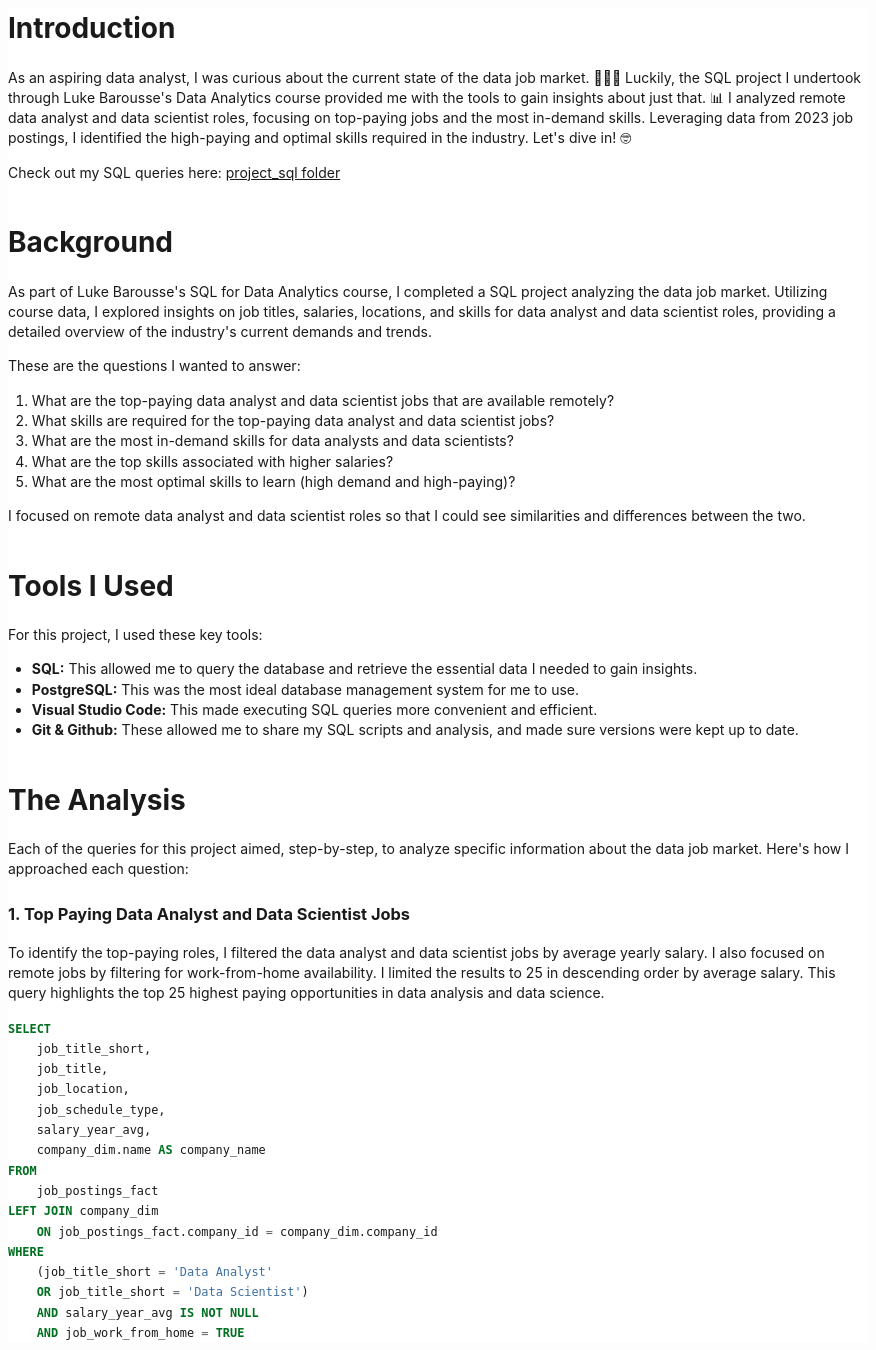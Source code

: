 # Introduction
As an aspiring data analyst, I was curious about the current state of the data job market. 👩🏻‍💻 Luckily, the SQL project I undertook through Luke Barousse's Data Analytics course provided me with the tools to gain insights about just that. 📊 I analyzed remote data analyst and data scientist roles, focusing on top-paying jobs and the most in-demand skills. Leveraging data from 2023 job postings, I identified the high-paying and optimal skills required in the industry. Let's dive in! 🤓

Check out my SQL queries here: [project_sql folder](/project_sql/)

# Background
As part of Luke Barousse's SQL for Data Analytics course, I completed a SQL project analyzing the data job market. Utilizing course data, I explored insights on job titles, salaries, locations, and skills for data analyst and data scientist roles, providing a detailed overview of the industry's current demands and trends.

These are the questions I wanted to answer:
1. What are the top-paying data analyst and data scientist jobs that are available remotely?
2. What skills are required for the top-paying data analyst and data scientist jobs?
3. What are the most in-demand skills for data analysts and data scientists?
4. What are the top skills associated with higher salaries?
5. What are the most optimal skills to learn (high demand and high-paying)?

I focused on remote data analyst and data scientist roles so that I could see similarities and differences between the two.

# Tools I Used
For this project, I used these key tools:
- **SQL:** This allowed me to query the database and retrieve the essential data I needed to gain insights.
- **PostgreSQL:** This was the most ideal database management system for me to use.
- **Visual Studio Code:** This made executing SQL queries more convenient and efficient.
- **Git & Github:** These allowed me to share my SQL scripts and analysis, and made sure versions were kept up to date.

# The Analysis
Each of the queries for this project aimed, step-by-step, to analyze specific information about the data job market. Here's how I approached each question:

### 1. Top Paying Data Analyst and Data Scientist Jobs
To identify the top-paying roles, I filtered the data analyst and data scientist jobs by average yearly salary. I also focused on remote jobs by filtering for work-from-home availability. I limited the results to 25 in descending order by average salary. This query highlights the top 25 highest paying opportunities in data analysis and data science.
```sql
SELECT
    job_title_short,
    job_title,
    job_location,
    job_schedule_type,
    salary_year_avg,
    company_dim.name AS company_name
FROM
    job_postings_fact
LEFT JOIN company_dim
    ON job_postings_fact.company_id = company_dim.company_id
WHERE
    (job_title_short = 'Data Analyst'
    OR job_title_short = 'Data Scientist')
    AND salary_year_avg IS NOT NULL
    AND job_work_from_home = TRUE
```